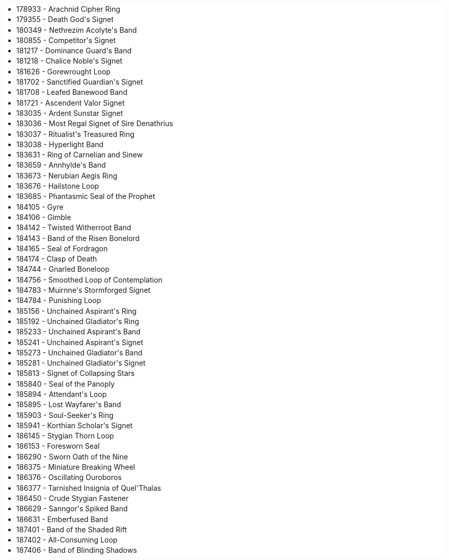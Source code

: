  * 178933 - Arachnid Cipher Ring
 * 179355 - Death God's Signet
 * 180349 - Nethrezim Acolyte's Band
 * 180855 - Competitor's Signet
 * 181217 - Dominance Guard's Band
 * 181218 - Chalice Noble's Signet
 * 181626 - Gorewrought Loop
 * 181702 - Sanctified Guardian's Signet
 * 181708 - Leafed Banewood Band
 * 181721 - Ascendent Valor Signet
 * 183035 - Ardent Sunstar Signet
 * 183036 - Most Regal Signet of Sire Denathrius
 * 183037 - Ritualist's Treasured Ring
 * 183038 - Hyperlight Band
 * 183631 - Ring of Carnelian and Sinew
 * 183659 - Annhylde's Band
 * 183673 - Nerubian Aegis Ring
 * 183676 - Hailstone Loop
 * 183685 - Phantasmic Seal of the Prophet
 * 184105 - Gyre
 * 184106 - Gimble
 * 184142 - Twisted Witherroot Band
 * 184143 - Band of the Risen Bonelord
 * 184165 - Seal of Fordragon
 * 184174 - Clasp of Death
 * 184744 - Gnarled Boneloop
 * 184756 - Smoothed Loop of Contemplation
 * 184783 - Muirnne's Stormforged Signet
 * 184784 - Punishing Loop
 * 185156 - Unchained Aspirant's Ring
 * 185192 - Unchained Gladiator's Ring
 * 185233 - Unchained Aspirant's Band
 * 185241 - Unchained Aspirant's Signet
 * 185273 - Unchained Gladiator's Band
 * 185281 - Unchained Gladiator's Signet
 * 185813 - Signet of Collapsing Stars
 * 185840 - Seal of the Panoply
 * 185894 - Attendant's Loop
 * 185895 - Lost Wayfarer's Band
 * 185903 - Soul-Seeker's Ring
 * 185941 - Korthian Scholar's Signet
 * 186145 - Stygian Thorn Loop
 * 186153 - Foresworn Seal
 * 186290 - Sworn Oath of the Nine
 * 186375 - Miniature Breaking Wheel
 * 186376 - Oscillating Ouroboros
 * 186377 - Tarnished Insignia of Quel'Thalas
 * 186450 - Crude Stygian Fastener
 * 186629 - Sanngor's Spiked Band
 * 186631 - Emberfused Band
 * 187401 - Band of the Shaded Rift
 * 187402 - All-Consuming Loop
 * 187406 - Band of Blinding Shadows
